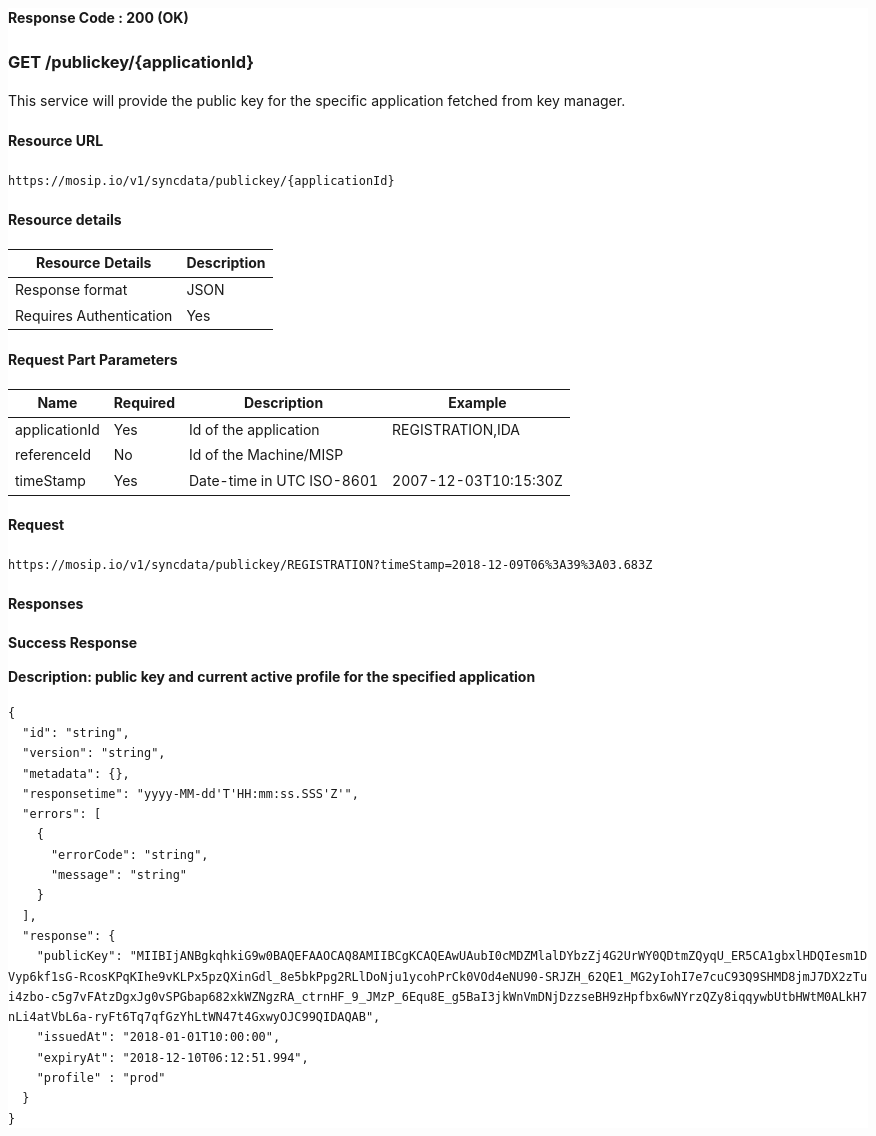 **Response Code : 200 (OK)**

### GET /publickey/{applicationId}

This service will provide the public key for the specific application fetched from key manager.

#### Resource URL

`https://mosip.io/v1/syncdata/publickey/{applicationId}`

#### Resource details

| Resource Details        | Description |
| ----------------------- | ----------- |
| Response format         | JSON        |
| Requires Authentication | Yes         |

#### Request Part Parameters

| Name          | Required | Description               | Example              |
| ------------- | -------- | ------------------------- | -------------------- |
| applicationId | Yes      | Id of the application     | REGISTRATION,IDA     |
| referenceId   | No       | Id of the Machine/MISP    |                      |
| timeStamp     | Yes      | Date-time in UTC ISO-8601 | 2007-12-03T10:15:30Z |

#### Request

`https://mosip.io/v1/syncdata/publickey/REGISTRATION?timeStamp=2018-12-09T06%3A39%3A03.683Z`

#### Responses

**Success Response**

**Description: public key and current active profile for the specified application**

```
{
  "id": "string",
  "version": "string",
  "metadata": {},
  "responsetime": "yyyy-MM-dd'T'HH:mm:ss.SSS'Z'",
  "errors": [
    {
      "errorCode": "string",
      "message": "string"
    }
  ],
  "response": {	   			
	"publicKey": "MIIBIjANBgkqhkiG9w0BAQEFAAOCAQ8AMIIBCgKCAQEAwUAubI0cMDZMlalDYbzZj4G2UrWY0QDtmZQyqU_ER5CA1gbxlHDQIesm1DVyp6kf1sG-RcosKPqKIhe9vKLPx5pzQXinGdl_8e5bkPpg2RLlDoNju1ycohPrCk0VOd4eNU90-SRJZH_62QE1_MG2yIohI7e7cuC93Q9SHMD8jmJ7DX2zTui4zbo-c5g7vFAtzDgxJg0vSPGbap682xkWZNgzRA_ctrnHF_9_JMzP_6Equ8E_g5BaI3jkWnVmDNjDzzseBH9zHpfbx6wNYrzQZy8iqqywbUtbHWtM0ALkH7nLi4atVbL6a-ryFt6Tq7qfGzYhLtWN47t4GxwyOJC99QIDAQAB",
	"issuedAt": "2018-01-01T10:00:00",
	"expiryAt": "2018-12-10T06:12:51.994",
	"profile" : "prod"
  }
}	
```
